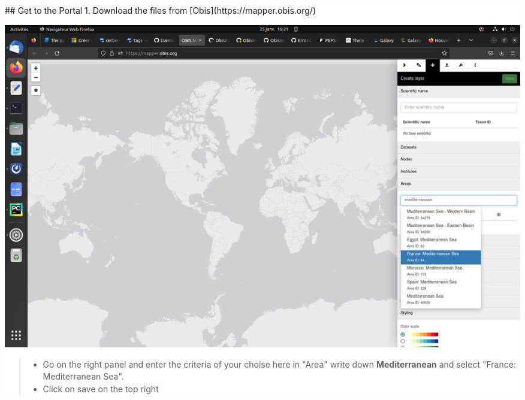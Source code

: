 <div class="Portal" markdown="1">
## Get to the Portal
1. Download the files from [Obis](https://mapper.obis.org/) 

![Obis portal welcome page](../../images/obisindicators/portal.png "Obis portal")
> <details-title></details-title>
> * Go on the right panel and enter the criteria of your choise here in "Area" write down **Mediterranean** and select "France: Mediterranean Sea".
> * Click on save on the top right